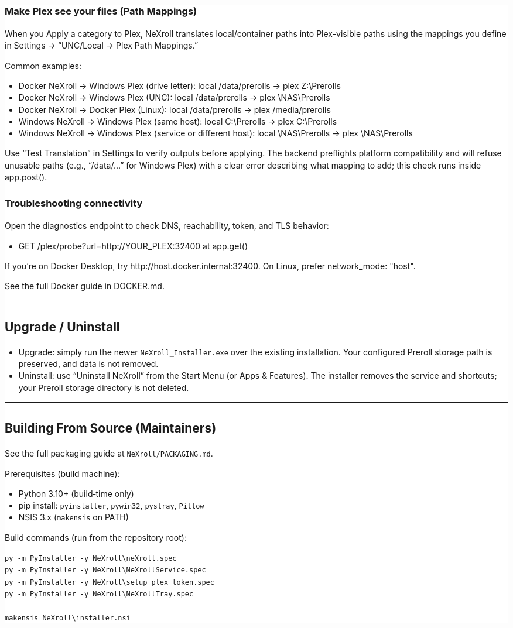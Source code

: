 ### Make Plex see your files (Path Mappings)
When you Apply a category to Plex, NeXroll translates local/container paths into Plex-visible paths using the mappings you define in Settings → “UNC/Local → Plex Path Mappings.”

Common examples:
- Docker NeXroll → Windows Plex (drive letter): local /data/prerolls → plex Z:\Prerolls
- Docker NeXroll → Windows Plex (UNC): local /data/prerolls → plex \\NAS\Prerolls
- Docker NeXroll → Docker Plex (Linux): local /data/prerolls → plex /media/prerolls
- Windows NeXroll → Windows Plex (same host): local C:\Prerolls → plex C:\Prerolls
- Windows NeXroll → Windows Plex (service or different host): local \\NAS\Prerolls → plex \\NAS\Prerolls

Use “Test Translation” in Settings to verify outputs before applying. The backend preflights platform compatibility and will refuse unusable paths (e.g., “/data/…” for Windows Plex) with a clear error describing what mapping to add; this check runs inside [app.post()](NeXroll/nexroll_backend/main.py:3186).

### Troubleshooting connectivity
Open the diagnostics endpoint to check DNS, reachability, token, and TLS behavior:

- GET /plex/probe?url=http://YOUR_PLEX:32400 at [app.get()](NeXroll/nexroll_backend/main.py:1742)

If you’re on Docker Desktop, try http://host.docker.internal:32400. On Linux, prefer network_mode: "host".

See the full Docker guide in [DOCKER.md](NeXroll/DOCKER.md).

---
 
## Upgrade / Uninstall

- Upgrade: simply run the newer `NeXroll_Installer.exe` over the existing installation. Your configured Preroll storage path is preserved, and data is not removed.
- Uninstall: use “Uninstall NeXroll” from the Start Menu (or Apps & Features). The installer removes the service and shortcuts; your Preroll storage directory is not deleted.

---

## Building From Source (Maintainers)

See the full packaging guide at `NeXroll/PACKAGING.md`.

Prerequisites (build machine):
- Python 3.10+ (build‑time only)
- pip install: `pyinstaller`, `pywin32`, `pystray`, `Pillow`
- NSIS 3.x (`makensis` on PATH)

Build commands (run from the repository root):

```
py -m PyInstaller -y NeXroll\neXroll.spec
py -m PyInstaller -y NeXroll\NeXrollService.spec
py -m PyInstaller -y NeXroll\setup_plex_token.spec
py -m PyInstaller -y NeXroll\NeXrollTray.spec

makensis NeXroll\installer.nsi
```
